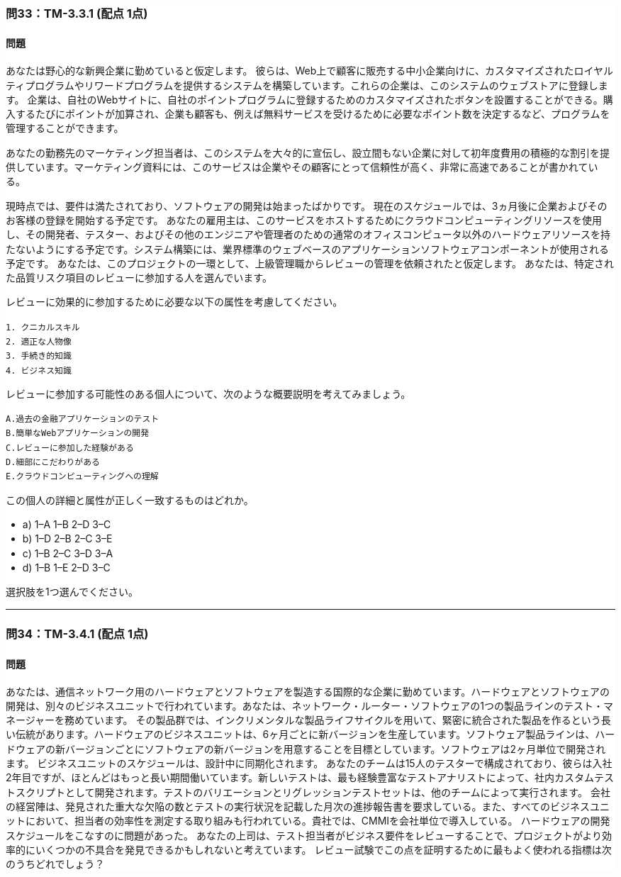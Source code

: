 
### 問33：TM-3.3.1 (配点 1点)
#### 問題
あなたは野心的な新興企業に勤めていると仮定します。
彼らは、Web上で顧客に販売する中小企業向けに、カスタマイズされたロイヤルティプログラムやリワードプログラムを提供するシステムを構築しています。これらの企業は、このシステムのウェブストアに登録します。
企業は、自社のWebサイトに、自社のポイントプログラムに登録するためのカスタマイズされたボタンを設置することができる。購入するたびにポイントが加算され、企業も顧客も、例えば無料サービスを受けるために必要なポイント数を決定するなど、プログラムを管理することができます。

あなたの勤務先のマーケティング担当者は、このシステムを大々的に宣伝し、設立間もない企業に対して初年度費用の積極的な割引を提供しています。マーケティング資料には、このサービスは企業やその顧客にとって信頼性が高く、非常に高速であることが書かれている。
  
現時点では、要件は満たされており、ソフトウェアの開発は始まったばかりです。
現在のスケジュールでは、3ヵ月後に企業およびそのお客様の登録を開始する予定です。
あなたの雇用主は、このサービスをホストするためにクラウドコンピューティングリソースを使用し、その開発者、テスター、およびその他のエンジニアや管理者のための通常のオフィスコンピュータ以外のハードウェアリソースを持たないようにする予定です。システム構築には、業界標準のウェブベースのアプリケーションソフトウェアコンポーネントが使用される予定です。
あなたは、このプロジェクトの一環として、上級管理職からレビューの管理を依頼されたと仮定します。
あなたは、特定された品質リスク項目のレビューに参加する人を選んでいます。
  
レビューに効果的に参加するために必要な以下の属性を考慮してください。

    1. クニカルスキル
    2. 適正な人物像
    3. 手続き的知識
    4. ビジネス知識

レビューに参加する可能性のある個人について、次のような概要説明を考えてみましょう。

    A.過去の金融アプリケーションのテスト
    B.簡単なWebアプリケーションの開発
    C.レビューに参加した経験がある
    D.細部にこだわりがある
    E.クラウドコンピューティングへの理解

この個人の詳細と属性が正しく一致するものはどれか。

- a) 1–A  1–B  2–D  3–C
- b) 1–D  2–B  2–C  3–E
- c) 1–B  2–C  3–D  3–A
- d) 1–B  1–E  2–D  3–C


選択肢を1つ選んでください。
  
---
<div style="page-break-before:always"></div>


### 問34：TM-3.4.1 (配点 1点)
#### 問題
あなたは、通信ネットワーク用のハードウェアとソフトウェアを製造する国際的な企業に勤めています。ハードウェアとソフトウェアの開発は、別々のビジネスユニットで行われています。あなたは、ネットワーク・ルーター・ソフトウェアの1つの製品ラインのテスト・マネージャーを務めています。
その製品群では、インクリメンタルな製品ライフサイクルを用いて、緊密に統合された製品を作るという長い伝統があります。ハードウェアのビジネスユニットは、6ヶ月ごとに新バージョンを生産しています。ソフトウェア製品ラインは、ハードウェアの新バージョンごとにソフトウェアの新バージョンを用意することを目標としています。ソフトウェアは2ヶ月単位で開発されます。
ビジネスユニットのスケジュールは、設計中に同期化されます。
あなたのチームは15人のテスターで構成されており、彼らは入社2年目ですが、ほとんどはもっと長い期間働いています。新しいテストは、最も経験豊富なテストアナリストによって、社内カスタムテストスクリプトとして開発されます。テストのバリエーションとリグレッションテストセットは、他のチームによって実行されます。
会社の経営陣は、発見された重大な欠陥の数とテストの実行状況を記載した月次の進捗報告書を要求している。また、すべてのビジネスユニットにおいて、担当者の効率性を測定する取り組みも行われている。貴社では、CMMIを会社単位で導入している。
ハードウェアの開発スケジュールをこなすのに問題があった。
あなたの上司は、テスト担当者がビジネス要件をレビューすることで、プロジェクトがより効率的にいくつかの不具合を発見できるかもしれないと考えています。
レビュー試験でこの点を証明するために最もよく使われる指標は次のうちどれでしょう？
